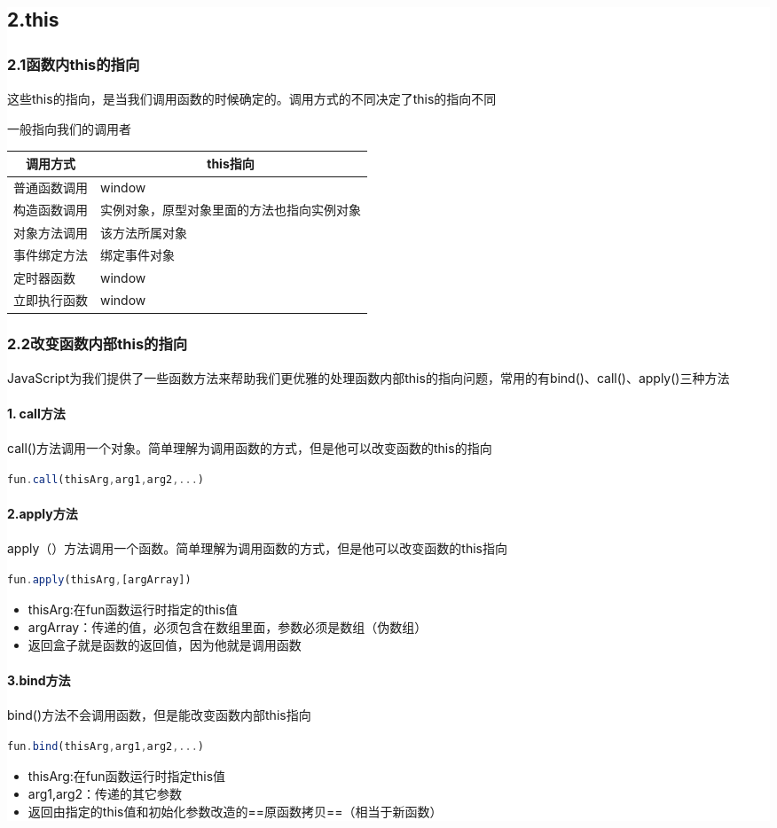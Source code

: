 ## 2.this

### 2.1函数内this的指向

这些this的指向，是当我们调用函数的时候确定的。调用方式的不同决定了this的指向不同

一般指向我们的调用者

| 调用方式     | this指向                                   |
| ------------ | ------------------------------------------ |
| 普通函数调用 | window                                     |
| 构造函数调用 | 实例对象，原型对象里面的方法也指向实例对象 |
| 对象方法调用 | 该方法所属对象                             |
| 事件绑定方法 | 绑定事件对象                               |
| 定时器函数   | window                                     |
| 立即执行函数 | window                                     |

### 2.2改变函数内部this的指向

JavaScript为我们提供了一些函数方法来帮助我们更优雅的处理函数内部this的指向问题，常用的有bind()、call()、apply()三种方法

#### 1. call方法

call()方法调用一个对象。简单理解为调用函数的方式，但是他可以改变函数的this的指向

```js
fun.call(thisArg,arg1,arg2,...)
```

#### 2.apply方法

apply（）方法调用一个函数。简单理解为调用函数的方式，但是他可以改变函数的this指向

```js
fun.apply(thisArg,[argArray])
```

- thisArg:在fun函数运行时指定的this值
- argArray：传递的值，必须包含在数组里面，参数必须是数组（伪数组）
- 返回盒子就是函数的返回值，因为他就是调用函数

#### 3.bind方法

bind()方法不会调用函数，但是能改变函数内部this指向

```js
fun.bind(thisArg,arg1,arg2,...)
```

- thisArg:在fun函数运行时指定this值
- arg1,arg2：传递的其它参数
- 返回由指定的this值和初始化参数改造的==原函数拷贝==（相当于新函数）
